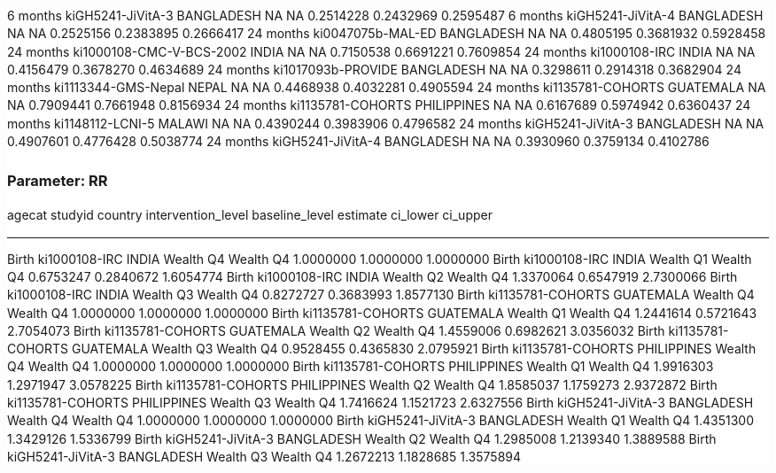 6 months    kiGH5241-JiVitA-3          BANGLADESH                     NA                   NA                0.2514228   0.2432969   0.2595487
6 months    kiGH5241-JiVitA-4          BANGLADESH                     NA                   NA                0.2525156   0.2383895   0.2666417
24 months   ki0047075b-MAL-ED          BANGLADESH                     NA                   NA                0.4805195   0.3681932   0.5928458
24 months   ki1000108-CMC-V-BCS-2002   INDIA                          NA                   NA                0.7150538   0.6691221   0.7609854
24 months   ki1000108-IRC              INDIA                          NA                   NA                0.4156479   0.3678270   0.4634689
24 months   ki1017093b-PROVIDE         BANGLADESH                     NA                   NA                0.3298611   0.2914318   0.3682904
24 months   ki1113344-GMS-Nepal        NEPAL                          NA                   NA                0.4468938   0.4032281   0.4905594
24 months   ki1135781-COHORTS          GUATEMALA                      NA                   NA                0.7909441   0.7661948   0.8156934
24 months   ki1135781-COHORTS          PHILIPPINES                    NA                   NA                0.6167689   0.5974942   0.6360437
24 months   ki1148112-LCNI-5           MALAWI                         NA                   NA                0.4390244   0.3983906   0.4796582
24 months   kiGH5241-JiVitA-3          BANGLADESH                     NA                   NA                0.4907601   0.4776428   0.5038774
24 months   kiGH5241-JiVitA-4          BANGLADESH                     NA                   NA                0.3930960   0.3759134   0.4102786


### Parameter: RR


agecat      studyid                    country                        intervention_level   baseline_level     estimate    ci_lower    ci_upper
----------  -------------------------  -----------------------------  -------------------  ---------------  ----------  ----------  ----------
Birth       ki1000108-IRC              INDIA                          Wealth Q4            Wealth Q4         1.0000000   1.0000000   1.0000000
Birth       ki1000108-IRC              INDIA                          Wealth Q1            Wealth Q4         0.6753247   0.2840672   1.6054774
Birth       ki1000108-IRC              INDIA                          Wealth Q2            Wealth Q4         1.3370064   0.6547919   2.7300066
Birth       ki1000108-IRC              INDIA                          Wealth Q3            Wealth Q4         0.8272727   0.3683993   1.8577130
Birth       ki1135781-COHORTS          GUATEMALA                      Wealth Q4            Wealth Q4         1.0000000   1.0000000   1.0000000
Birth       ki1135781-COHORTS          GUATEMALA                      Wealth Q1            Wealth Q4         1.2441614   0.5721643   2.7054073
Birth       ki1135781-COHORTS          GUATEMALA                      Wealth Q2            Wealth Q4         1.4559006   0.6982621   3.0356032
Birth       ki1135781-COHORTS          GUATEMALA                      Wealth Q3            Wealth Q4         0.9528455   0.4365830   2.0795921
Birth       ki1135781-COHORTS          PHILIPPINES                    Wealth Q4            Wealth Q4         1.0000000   1.0000000   1.0000000
Birth       ki1135781-COHORTS          PHILIPPINES                    Wealth Q1            Wealth Q4         1.9916303   1.2971947   3.0578225
Birth       ki1135781-COHORTS          PHILIPPINES                    Wealth Q2            Wealth Q4         1.8585037   1.1759273   2.9372872
Birth       ki1135781-COHORTS          PHILIPPINES                    Wealth Q3            Wealth Q4         1.7416624   1.1521723   2.6327556
Birth       kiGH5241-JiVitA-3          BANGLADESH                     Wealth Q4            Wealth Q4         1.0000000   1.0000000   1.0000000
Birth       kiGH5241-JiVitA-3          BANGLADESH                     Wealth Q1            Wealth Q4         1.4351300   1.3429126   1.5336799
Birth       kiGH5241-JiVitA-3          BANGLADESH                     Wealth Q2            Wealth Q4         1.2985008   1.2139340   1.3889588
Birth       kiGH5241-JiVitA-3          BANGLADESH                     Wealth Q3            Wealth Q4         1.2672213   1.1828685   1.3575894